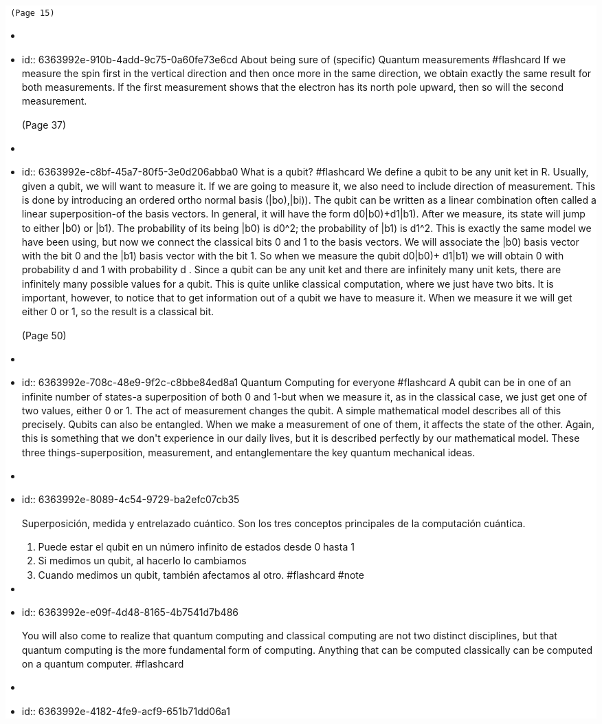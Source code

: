     (Page 15)
-
- id:: 6363992e-910b-4add-9c75-0a60fe73e6cd
   About being sure of (specific) Quantum measurements #flashcard 
    If we measure the spin first in the vertical direction and then once more in the same direction, we obtain exactly the same result for both measurements. If the first measurement shows that the electron has its north pole upward, then so will the second measurement.
  
     (Page 37)
-
- id:: 6363992e-c8bf-45a7-80f5-3e0d206abba0
   What is a qubit? #flashcard 
    We define a qubit to be any unit ket in R. Usually, given a qubit, we will want to measure it. If we are going to measure it, we also need to include direction of measurement. This is done by introducing an ordered ortho normal basis (|bo),|bi)). The qubit can be written as a linear combination often called a linear superposition-of the basis vectors. In general, it will have the form d0|b0)+d1|b1). After we measure, its state will jump to either |b0) or |b1). The probability of its being |b0) is d0^2; the probability of |b1) is d1^2. This is exactly the same model we have been using, but now we connect the classical bits 0 and 1 to the basis vectors. We will associate the |b0) basis vector with the bit 0 and the |b1) basis vector with the bit 1. So when we measure the qubit d0|b0)+ d1|b1) we will obtain 0 with probability d and 1 with probability d .
     Since a qubit can be any unit ket and there are infinitely many unit kets, there are infinitely many possible values for a qubit. This is quite unlike classical computation, where we just have two bits. It is important, however, to notice that to get information out of a qubit we have to measure it.
     When we measure it we will get either 0 or 1, so the result is a classical bit.
  
     (Page 50)
-
- id:: 6363992e-708c-48e9-9f2c-c8bbe84ed8a1
   Quantum Computing for everyone #flashcard 
    A qubit can be in one of an infinite number of states-a superposition of both 0 and 1-but when we measure it, as in the classical case, we just get one of two values, either 0 or 1.
     The act of measurement changes the qubit. A simple mathematical model describes all of this precisely.
     Qubits can also be entangled. When we make a measurement of one of them, it affects the state of the other. Again, this is something that we don't experience in our daily lives, but it is described perfectly by our mathematical model.
     These three things-superposition, measurement, and entanglementare the key quantum mechanical ideas.
-
- id:: 6363992e-8089-4c54-9729-ba2efc07cb35
  
  Superposición, medida y entrelazado cuántico.
     Son los tres conceptos principales de la computación cuántica.
     1. Puede estar el qubit en un número infinito de estados desde 0 hasta 1
     2. Si medimos un qubit, al hacerlo lo cambiamos 
     3. Cuando medimos un qubit, también afectamos al otro. #flashcard  #note
-
- id:: 6363992e-e09f-4d48-8165-4b7541d7b486
  
  You will also come to realize that quantum computing and classical computing are not two distinct disciplines, but that quantum computing is the more fundamental form of computing. Anything that can be computed classically can be computed on a quantum computer. #flashcard
-
- id:: 6363992e-4182-4fe9-acf9-651b71dd06a1
  